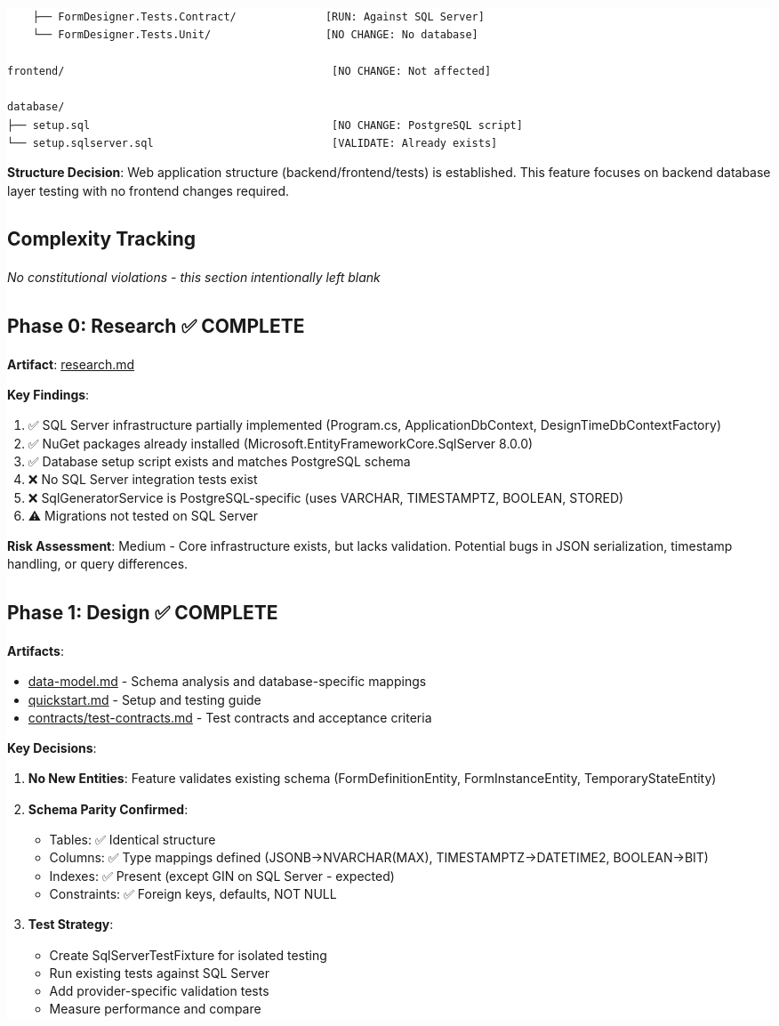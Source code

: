 ```
    ├── FormDesigner.Tests.Contract/              [RUN: Against SQL Server]
    └── FormDesigner.Tests.Unit/                  [NO CHANGE: No database]

frontend/                                          [NO CHANGE: Not affected]

database/
├── setup.sql                                      [NO CHANGE: PostgreSQL script]
└── setup.sqlserver.sql                            [VALIDATE: Already exists]
```

**Structure Decision**: Web application structure (backend/frontend/tests) is established. This feature focuses on backend database layer testing with no frontend changes required.

## Complexity Tracking

*No constitutional violations - this section intentionally left blank*

## Phase 0: Research ✅ COMPLETE

**Artifact**: [research.md](./research.md)

**Key Findings**:
1. ✅ SQL Server infrastructure partially implemented (Program.cs, ApplicationDbContext, DesignTimeDbContextFactory)
2. ✅ NuGet packages already installed (Microsoft.EntityFrameworkCore.SqlServer 8.0.0)
3. ✅ Database setup script exists and matches PostgreSQL schema
4. ❌ No SQL Server integration tests exist
5. ❌ SqlGeneratorService is PostgreSQL-specific (uses VARCHAR, TIMESTAMPTZ, BOOLEAN, STORED)
6. ⚠️ Migrations not tested on SQL Server

**Risk Assessment**: Medium - Core infrastructure exists, but lacks validation. Potential bugs in JSON serialization, timestamp handling, or query differences.

## Phase 1: Design ✅ COMPLETE

**Artifacts**:
- [data-model.md](./data-model.md) - Schema analysis and database-specific mappings
- [quickstart.md](./quickstart.md) - Setup and testing guide
- [contracts/test-contracts.md](./contracts/test-contracts.md) - Test contracts and acceptance criteria

**Key Decisions**:

1. **No New Entities**: Feature validates existing schema (FormDefinitionEntity, FormInstanceEntity, TemporaryStateEntity)

2. **Schema Parity Confirmed**:
   - Tables: ✅ Identical structure
   - Columns: ✅ Type mappings defined (JSONB→NVARCHAR(MAX), TIMESTAMPTZ→DATETIME2, BOOLEAN→BIT)
   - Indexes: ✅ Present (except GIN on SQL Server - expected)
   - Constraints: ✅ Foreign keys, defaults, NOT NULL

3. **Test Strategy**:
   - Create SqlServerTestFixture for isolated testing
   - Run existing tests against SQL Server
   - Add provider-specific validation tests
   - Measure performance and compare
